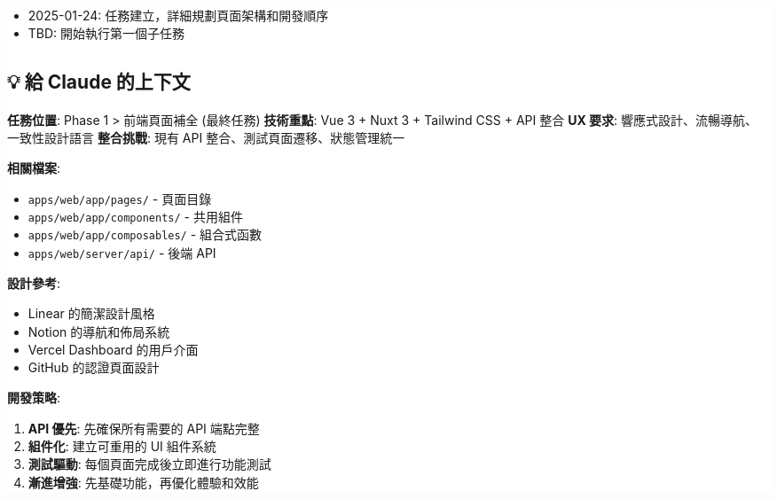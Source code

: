 - 2025-01-24: 任務建立，詳細規劃頁面架構和開發順序
- TBD: 開始執行第一個子任務

## 💡 給 Claude 的上下文

**任務位置**: Phase 1 > 前端頁面補全 (最終任務) **技術重點**: Vue 3 + Nuxt 3 +
Tailwind CSS + API 整合 **UX 要求**: 響應式設計、流暢導航、一致性設計語言
**整合挑戰**: 現有 API 整合、測試頁面遷移、狀態管理統一

**相關檔案**:

- `apps/web/app/pages/` - 頁面目錄
- `apps/web/app/components/` - 共用組件
- `apps/web/app/composables/` - 組合式函數
- `apps/web/server/api/` - 後端 API

**設計參考**:

- Linear 的簡潔設計風格
- Notion 的導航和佈局系統
- Vercel Dashboard 的用戶介面
- GitHub 的認證頁面設計

**開發策略**:

1. **API 優先**: 先確保所有需要的 API 端點完整
2. **組件化**: 建立可重用的 UI 組件系統
3. **測試驅動**: 每個頁面完成後立即進行功能測試
4. **漸進增強**: 先基礎功能，再優化體驗和效能
